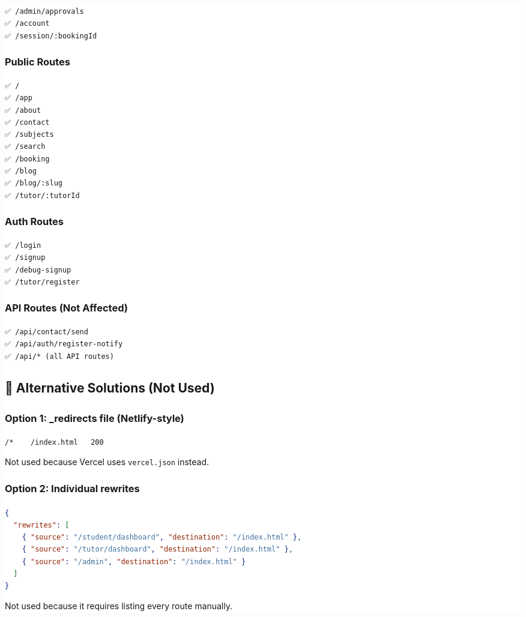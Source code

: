 ```
✅ /admin/approvals
✅ /account
✅ /session/:bookingId
```

### Public Routes
```
✅ /
✅ /app
✅ /about
✅ /contact
✅ /subjects
✅ /search
✅ /booking
✅ /blog
✅ /blog/:slug
✅ /tutor/:tutorId
```

### Auth Routes
```
✅ /login
✅ /signup
✅ /debug-signup
✅ /tutor/register
```

### API Routes (Not Affected)
```
✅ /api/contact/send
✅ /api/auth/register-notify
✅ /api/* (all API routes)
```

## 🔧 Alternative Solutions (Not Used)

### Option 1: _redirects file (Netlify-style)
```
/*    /index.html   200
```
Not used because Vercel uses `vercel.json` instead.

### Option 2: Individual rewrites
```json
{
  "rewrites": [
    { "source": "/student/dashboard", "destination": "/index.html" },
    { "source": "/tutor/dashboard", "destination": "/index.html" },
    { "source": "/admin", "destination": "/index.html" }
  ]
}
```
Not used because it requires listing every route manually.
